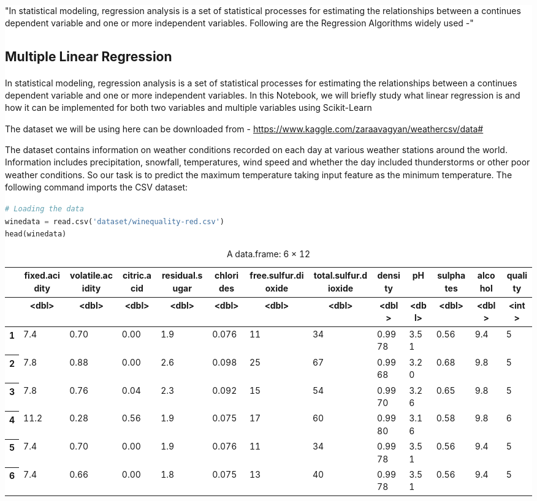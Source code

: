 "In statistical modeling, regression analysis is a set of statistical processes for estimating the relationships between a continues dependent variable and one or more independent variables. Following are the Regression Algorithms widely used -"

## Multiple Linear Regression
In statistical modeling, regression analysis is a set of statistical processes for estimating the relationships between a continues dependent variable and one or more independent variables. In this Notebook, we will briefly study what linear regression is and how it can be implemented for both two variables and multiple variables using Scikit-Learn

The dataset we will be using here can be downloaded from - https://www.kaggle.com/zaraavagyan/weathercsv/data#

The dataset contains information on weather conditions recorded on each day at various weather stations around the world. Information includes precipitation, snowfall, temperatures, wind speed and whether the day included thunderstorms or other poor weather conditions. So our task is to predict the maximum temperature taking input feature as the minimum temperature.
The following command imports the CSV dataset: 


```python
# Loading the data
winedata = read.csv('dataset/winequality-red.csv')
head(winedata)
```


<table>
<caption>A data.frame: 6 × 12</caption>
<thead>
	<tr><th></th><th scope=col>fixed.acidity</th><th scope=col>volatile.acidity</th><th scope=col>citric.acid</th><th scope=col>residual.sugar</th><th scope=col>chlorides</th><th scope=col>free.sulfur.dioxide</th><th scope=col>total.sulfur.dioxide</th><th scope=col>density</th><th scope=col>pH</th><th scope=col>sulphates</th><th scope=col>alcohol</th><th scope=col>quality</th></tr>
	<tr><th></th><th scope=col>&lt;dbl&gt;</th><th scope=col>&lt;dbl&gt;</th><th scope=col>&lt;dbl&gt;</th><th scope=col>&lt;dbl&gt;</th><th scope=col>&lt;dbl&gt;</th><th scope=col>&lt;dbl&gt;</th><th scope=col>&lt;dbl&gt;</th><th scope=col>&lt;dbl&gt;</th><th scope=col>&lt;dbl&gt;</th><th scope=col>&lt;dbl&gt;</th><th scope=col>&lt;dbl&gt;</th><th scope=col>&lt;int&gt;</th></tr>
</thead>
<tbody>
	<tr><th scope=row>1</th><td> 7.4</td><td>0.70</td><td>0.00</td><td>1.9</td><td>0.076</td><td>11</td><td>34</td><td>0.9978</td><td>3.51</td><td>0.56</td><td>9.4</td><td>5</td></tr>
	<tr><th scope=row>2</th><td> 7.8</td><td>0.88</td><td>0.00</td><td>2.6</td><td>0.098</td><td>25</td><td>67</td><td>0.9968</td><td>3.20</td><td>0.68</td><td>9.8</td><td>5</td></tr>
	<tr><th scope=row>3</th><td> 7.8</td><td>0.76</td><td>0.04</td><td>2.3</td><td>0.092</td><td>15</td><td>54</td><td>0.9970</td><td>3.26</td><td>0.65</td><td>9.8</td><td>5</td></tr>
	<tr><th scope=row>4</th><td>11.2</td><td>0.28</td><td>0.56</td><td>1.9</td><td>0.075</td><td>17</td><td>60</td><td>0.9980</td><td>3.16</td><td>0.58</td><td>9.8</td><td>6</td></tr>
	<tr><th scope=row>5</th><td> 7.4</td><td>0.70</td><td>0.00</td><td>1.9</td><td>0.076</td><td>11</td><td>34</td><td>0.9978</td><td>3.51</td><td>0.56</td><td>9.4</td><td>5</td></tr>
	<tr><th scope=row>6</th><td> 7.4</td><td>0.66</td><td>0.00</td><td>1.8</td><td>0.075</td><td>13</td><td>40</td><td>0.9978</td><td>3.51</td><td>0.56</td><td>9.4</td><td>5</td></tr>
</tbody>
</table>

